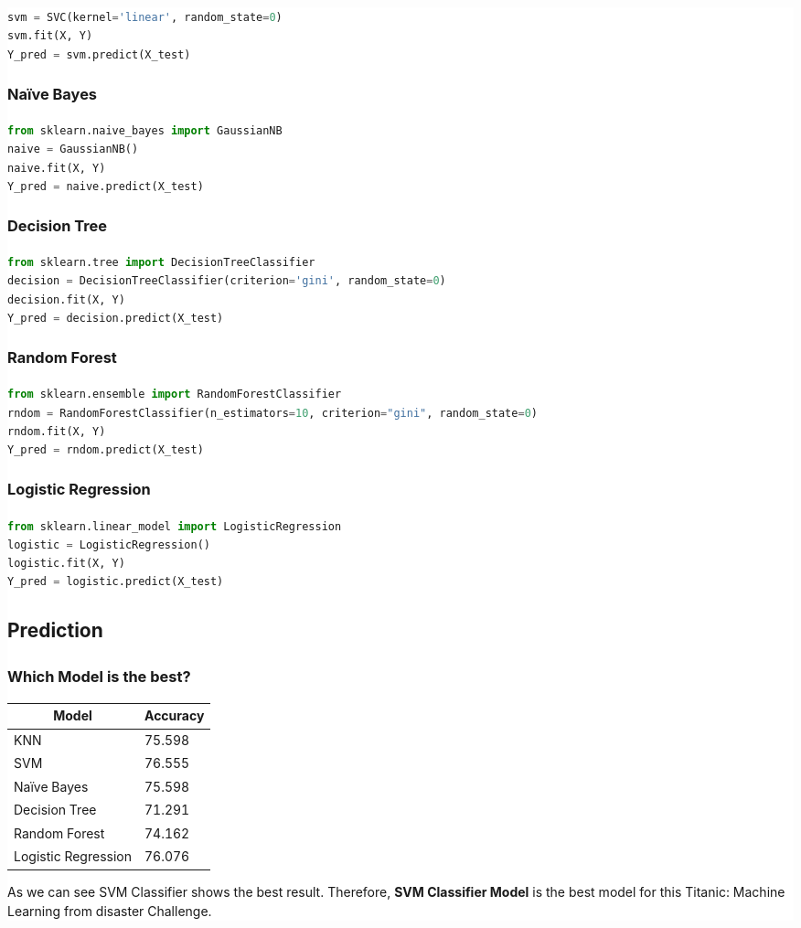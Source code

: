 ```python
svm = SVC(kernel='linear', random_state=0)
svm.fit(X, Y)
Y_pred = svm.predict(X_test)
```
### Naïve Bayes
```python
from sklearn.naive_bayes import GaussianNB
naive = GaussianNB()
naive.fit(X, Y)
Y_pred = naive.predict(X_test)
```
### Decision Tree
```python
from sklearn.tree import DecisionTreeClassifier
decision = DecisionTreeClassifier(criterion='gini', random_state=0)
decision.fit(X, Y)
Y_pred = decision.predict(X_test)
```
### Random Forest
```python
from sklearn.ensemble import RandomForestClassifier
rndom = RandomForestClassifier(n_estimators=10, criterion="gini", random_state=0)
rndom.fit(X, Y)
Y_pred = rndom.predict(X_test)
```
### Logistic Regression
```python
from sklearn.linear_model import LogisticRegression
logistic = LogisticRegression()
logistic.fit(X, Y)
Y_pred = logistic.predict(X_test)
```
## Prediction

### Which Model is the best?

| Model | Accuracy |
| ------ | ------ |
| KNN | 75.598 |
| SVM | 76.555 |
| Naïve Bayes | 75.598 |
| Decision Tree | 71.291 |
| Random Forest | 74.162 |
| Logistic Regression | 76.076 |

As we can see SVM Classifier shows the best result. Therefore, **SVM Classifier Model** is the best model for this Titanic: Machine Learning from disaster Challenge.
